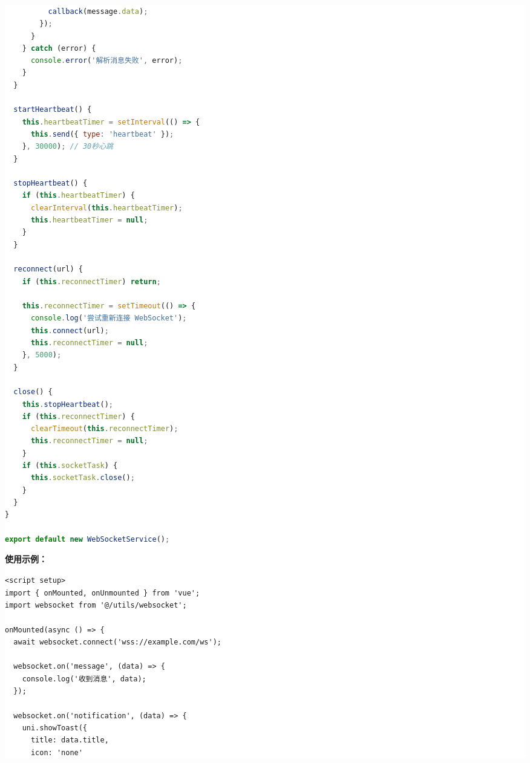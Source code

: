 ```javascript
          callback(message.data);
        });
      }
    } catch (error) {
      console.error('解析消息失败', error);
    }
  }

  startHeartbeat() {
    this.heartbeatTimer = setInterval(() => {
      this.send({ type: 'heartbeat' });
    }, 30000); // 30秒心跳
  }

  stopHeartbeat() {
    if (this.heartbeatTimer) {
      clearInterval(this.heartbeatTimer);
      this.heartbeatTimer = null;
    }
  }

  reconnect(url) {
    if (this.reconnectTimer) return;

    this.reconnectTimer = setTimeout(() => {
      console.log('尝试重新连接 WebSocket');
      this.connect(url);
      this.reconnectTimer = null;
    }, 5000);
  }

  close() {
    this.stopHeartbeat();
    if (this.reconnectTimer) {
      clearTimeout(this.reconnectTimer);
      this.reconnectTimer = null;
    }
    if (this.socketTask) {
      this.socketTask.close();
    }
  }
}

export default new WebSocketService();
```

**使用示例：**

```vue
<script setup>
import { onMounted, onUnmounted } from 'vue';
import websocket from '@/utils/websocket';

onMounted(async () => {
  await websocket.connect('wss://example.com/ws');

  websocket.on('message', (data) => {
    console.log('收到消息', data);
  });

  websocket.on('notification', (data) => {
    uni.showToast({
      title: data.title,
      icon: 'none'
```
